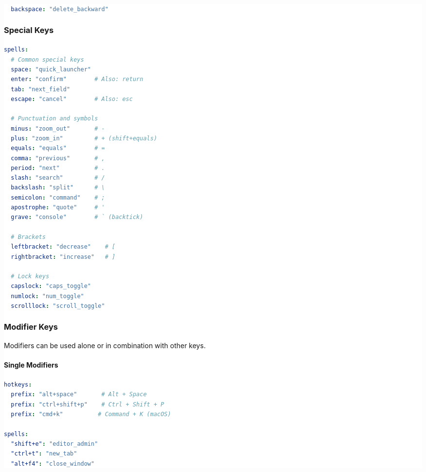 ```yaml
  backspace: "delete_backward"
```

### Special Keys

```yaml
spells:
  # Common special keys
  space: "quick_launcher"
  enter: "confirm"        # Also: return
  tab: "next_field"
  escape: "cancel"        # Also: esc
  
  # Punctuation and symbols
  minus: "zoom_out"       # -
  plus: "zoom_in"         # + (shift+equals)
  equals: "equals"        # =
  comma: "previous"       # ,
  period: "next"          # .
  slash: "search"         # /
  backslash: "split"      # \
  semicolon: "command"    # ;
  apostrophe: "quote"     # '
  grave: "console"        # ` (backtick)
  
  # Brackets
  leftbracket: "decrease"    # [
  rightbracket: "increase"   # ]
  
  # Lock keys
  capslock: "caps_toggle"
  numlock: "num_toggle"
  scrolllock: "scroll_toggle"
```

### Modifier Keys

Modifiers can be used alone or in combination with other keys.

#### Single Modifiers
```yaml
hotkeys:
  prefix: "alt+space"       # Alt + Space
  prefix: "ctrl+shift+p"    # Ctrl + Shift + P
  prefix: "cmd+k"          # Command + K (macOS)

spells:
  "shift+e": "editor_admin"
  "ctrl+t": "new_tab"
  "alt+f4": "close_window"
```
